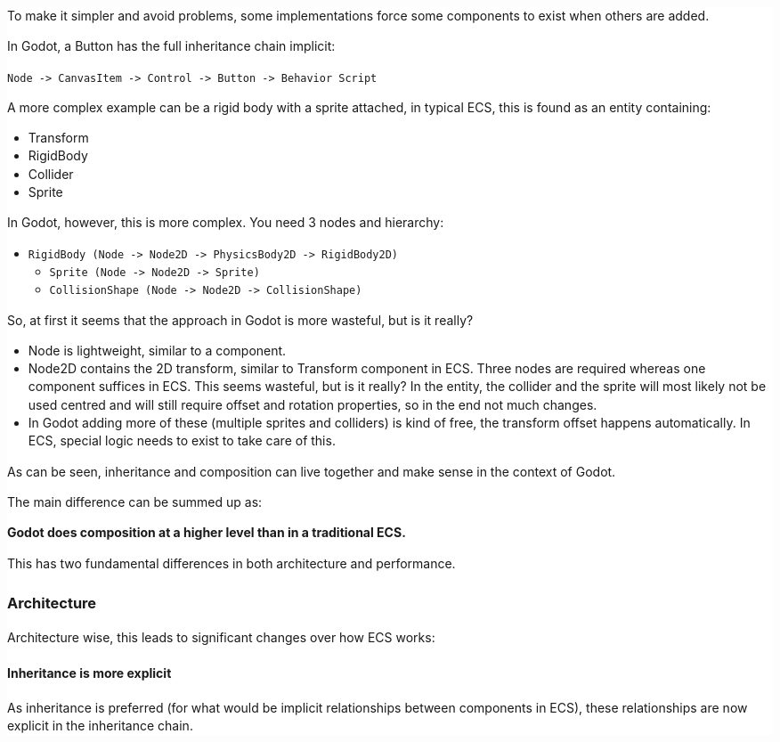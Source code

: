 To make it simpler and avoid problems, some implementations force some components to exist when others are added.

In Godot, a Button has the full inheritance chain implicit:

`Node -> CanvasItem -> Control -> Button -> Behavior Script`

A more complex example can be a rigid body with a sprite attached, in typical ECS, this is found as an entity containing:

* Transform
* RigidBody
* Collider
* Sprite

In Godot, however, this is more complex. You need 3 nodes and hierarchy:

* `RigidBody (Node -> Node2D -> PhysicsBody2D -> RigidBody2D)`
  * `Sprite (Node -> Node2D -> Sprite)`
  * `CollisionShape (Node -> Node2D -> CollisionShape)`

So, at first it seems that the approach in Godot is more wasteful, but is it really?

* Node is lightweight, similar to a component.
* Node2D contains the 2D transform, similar to Transform component in ECS. Three nodes are required whereas one component suffices in ECS. This seems wasteful, but is it really? In the entity, the collider and the sprite will most likely not be used centred and will still require offset and rotation properties, so in the end not much changes.
* In Godot adding more of these (multiple sprites and colliders) is kind of free, the transform offset happens automatically. In ECS, special logic needs to exist to take care of this. 

As can be seen, inheritance and composition can live together and make sense in the context of Godot.

The main difference can be summed up as:

**Godot does composition at a higher level than in a traditional ECS.**

This has two fundamental differences in both architecture and performance.

### Architecture

Architecture wise, this leads to significant changes over how ECS works:

#### Inheritance is more explicit

As inheritance is preferred (for what would be implicit relationships between components in ECS), these relationships are now explicit in the inheritance chain. 

